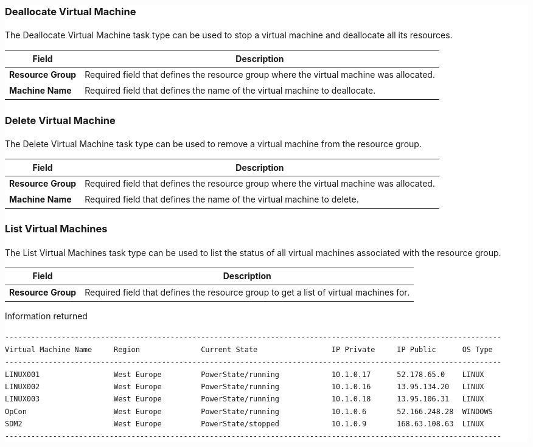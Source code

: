 ### Deallocate Virtual Machine
The Deallocate Virtual Machine task type can be used to stop a virtual machine and deallocate all its resources.  

Field                   | Description
----------------------- | -----------
**Resource Group**      | Required field that defines the resource group where the virtual machine was allocated.
**Machine Name**        | Required field that defines the name of the virtual machine to deallocate.

### Delete Virtual Machine
The Delete Virtual Machine task type can be used to remove a virtual machine from the resource group.  

Field                   | Description
----------------------- | -----------
**Resource Group**      | Required field that defines the resource group where the virtual machine was allocated.
**Machine Name**        | Required field that defines the name of the virtual machine to delete.

### List Virtual Machines
The List Virtual Machines task type can be used to list the status of all virtual machines associated with the resource group.  

Field                   | Description
----------------------- | -----------
**Resource Group**      | Required field that defines the resource group to get a list of virtual machines for.

Information returned

```
------------------------------------------------------------------------------------------------------------------ 
Virtual Machine Name     Region              Current State                 IP Private     IP Public      OS Type    
------------------------------------------------------------------------------------------------------------------ 
LINUX001                 West Europe         PowerState/running            10.1.0.17      52.178.65.0    LINUX      
LINUX002                 West Europe         PowerState/running            10.1.0.16      13.95.134.20   LINUX      
LINUX003                 West Europe         PowerState/running            10.1.0.18      13.95.106.31   LINUX      
OpCon                    West Europe         PowerState/running            10.1.0.6       52.166.248.28  WINDOWS    
SDM2                     West Europe         PowerState/stopped            10.1.0.9       168.63.108.63  LINUX      
------------------------------------------------------------------------------------------------------------------ 

```
